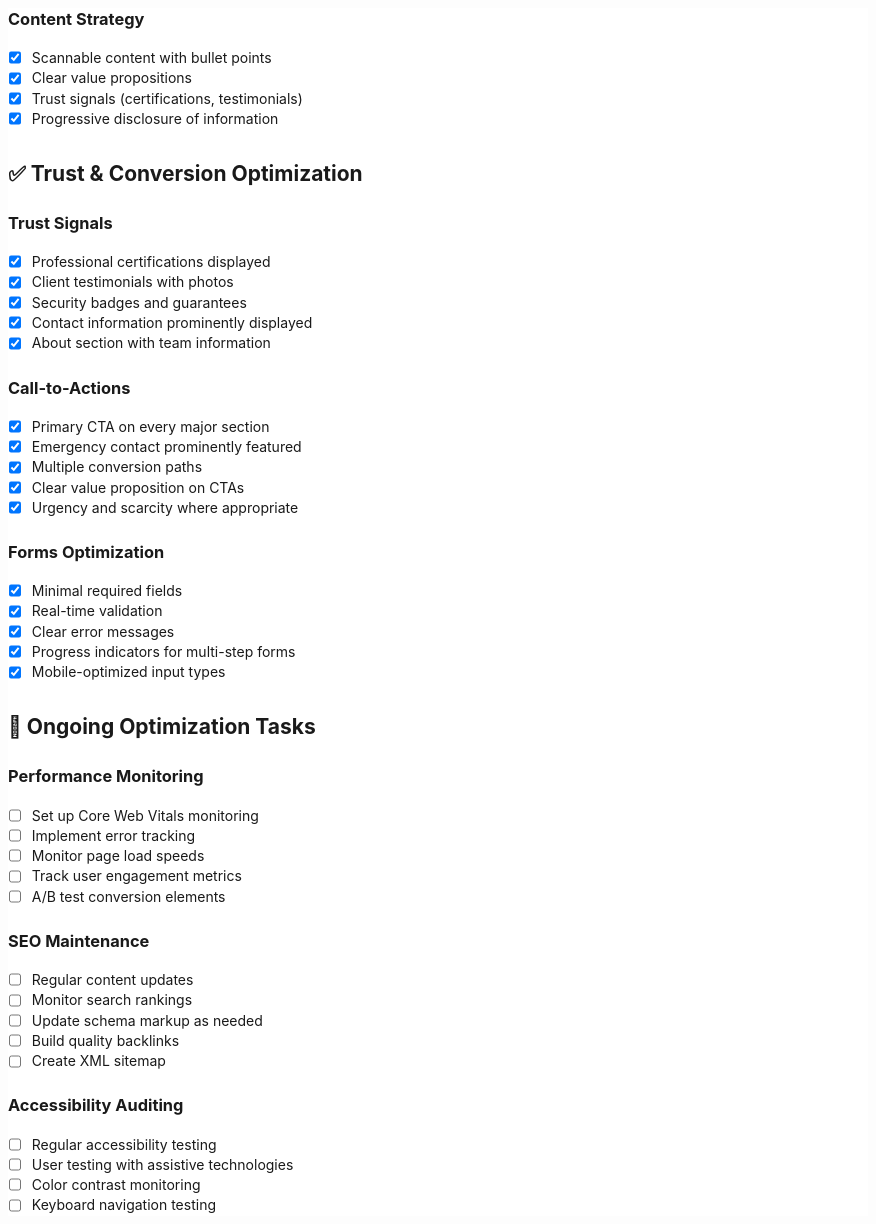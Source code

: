 ### Content Strategy
- [x] Scannable content with bullet points
- [x] Clear value propositions
- [x] Trust signals (certifications, testimonials)
- [x] Progressive disclosure of information

## ✅ Trust & Conversion Optimization

### Trust Signals
- [x] Professional certifications displayed
- [x] Client testimonials with photos
- [x] Security badges and guarantees
- [x] Contact information prominently displayed
- [x] About section with team information

### Call-to-Actions
- [x] Primary CTA on every major section
- [x] Emergency contact prominently featured
- [x] Multiple conversion paths
- [x] Clear value proposition on CTAs
- [x] Urgency and scarcity where appropriate

### Forms Optimization
- [x] Minimal required fields
- [x] Real-time validation
- [x] Clear error messages
- [x] Progress indicators for multi-step forms
- [x] Mobile-optimized input types

## 🔄 Ongoing Optimization Tasks

### Performance Monitoring
- [ ] Set up Core Web Vitals monitoring
- [ ] Implement error tracking
- [ ] Monitor page load speeds
- [ ] Track user engagement metrics
- [ ] A/B test conversion elements

### SEO Maintenance
- [ ] Regular content updates
- [ ] Monitor search rankings
- [ ] Update schema markup as needed
- [ ] Build quality backlinks
- [ ] Create XML sitemap

### Accessibility Auditing
- [ ] Regular accessibility testing
- [ ] User testing with assistive technologies
- [ ] Color contrast monitoring
- [ ] Keyboard navigation testing
